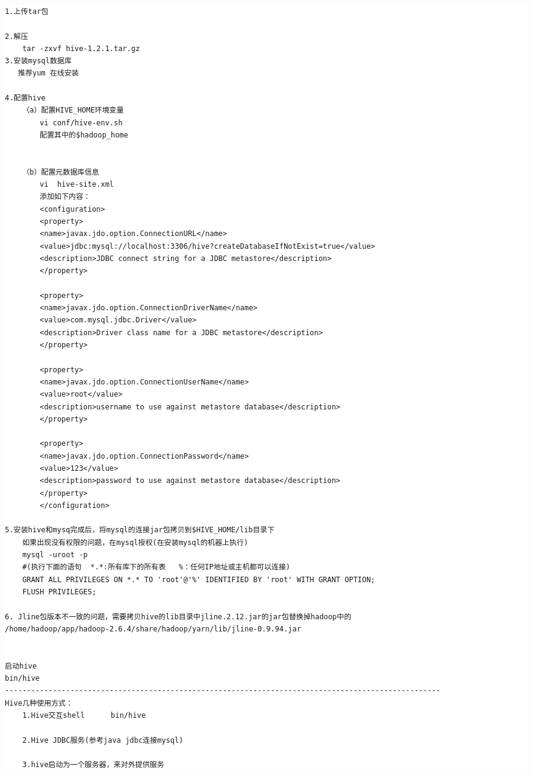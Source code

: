 ```
1.上传tar包

2.解压
	tar -zxvf hive-1.2.1.tar.gz
3.安装mysql数据库
   推荐yum 在线安装

4.配置hive
	（a）配置HIVE_HOME环境变量  
		vi conf/hive-env.sh 
		配置其中的$hadoop_home

	
	（b）配置元数据库信息  
		vi  hive-site.xml 
		添加如下内容：
		<configuration>
		<property>
		<name>javax.jdo.option.ConnectionURL</name>
		<value>jdbc:mysql://localhost:3306/hive?createDatabaseIfNotExist=true</value>
		<description>JDBC connect string for a JDBC metastore</description>
		</property>

		<property>
		<name>javax.jdo.option.ConnectionDriverName</name>
		<value>com.mysql.jdbc.Driver</value>
		<description>Driver class name for a JDBC metastore</description>
		</property>

		<property>
		<name>javax.jdo.option.ConnectionUserName</name>
		<value>root</value>
		<description>username to use against metastore database</description>
		</property>

		<property>
		<name>javax.jdo.option.ConnectionPassword</name>
		<value>123</value>
		<description>password to use against metastore database</description>
		</property>
		</configuration>
	
5.安装hive和mysq完成后，将mysql的连接jar包拷贝到$HIVE_HOME/lib目录下
	如果出现没有权限的问题，在mysql授权(在安装mysql的机器上执行)
	mysql -uroot -p
	#(执行下面的语句  *.*:所有库下的所有表   %：任何IP地址或主机都可以连接)
	GRANT ALL PRIVILEGES ON *.* TO 'root'@'%' IDENTIFIED BY 'root' WITH GRANT OPTION;
	FLUSH PRIVILEGES;

6. Jline包版本不一致的问题，需要拷贝hive的lib目录中jline.2.12.jar的jar包替换掉hadoop中的 
/home/hadoop/app/hadoop-2.6.4/share/hadoop/yarn/lib/jline-0.9.94.jar


启动hive
bin/hive
----------------------------------------------------------------------------------------------------
Hive几种使用方式：
	1.Hive交互shell      bin/hive
	
	2.Hive JDBC服务(参考java jdbc连接mysql)
	
	3.hive启动为一个服务器，来对外提供服务
```